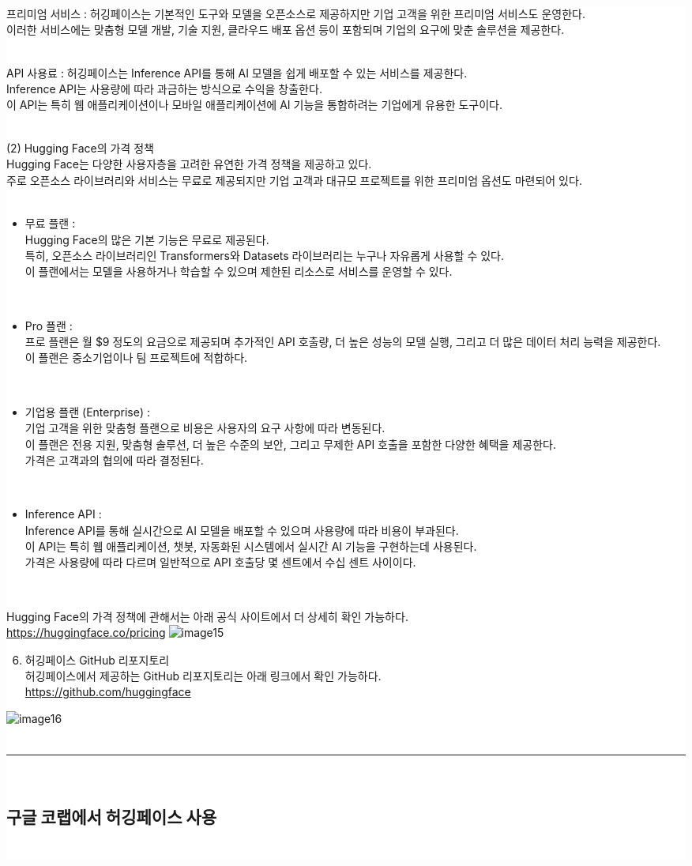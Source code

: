 프리미엄 서비스 : 허깅페이스는 기본적인 도구와 모델을 오픈소스로 제공하지만 기업 고객을 위한 프리미엄 서비스도 운영한다.   
이러한 서비스에는 맞춤형 모델 개발, 기술 지원, 클라우드 배포 옵션 등이 포함되며 기업의 요구에 맞춘 솔루션을 제공한다.   
<br/>

API 사용료 : 허깅페이스는 Inference API를 통해 AI 모델을 쉽게 배포할 수 있는 서비스를 제공한다.   
Inference API는 사용량에 따라 과금하는 방식으로 수익을 창출한다.   
이 API는 특히 웹 애플리케이션이나 모바일 애플리케이션에 AI 기능을 통합하려는 기업에게 유용한 도구이다.   
<br/>

(2) Hugging Face의 가격 정책   
Hugging Face는 다양한 사용자층을 고려한 유연한 가격 정책을 제공하고 있다.    
주로 오픈소스 라이브러리와 서비스는 무료로 제공되지만 기업 고객과 대규모 프로젝트를 위한 프리미엄 옵션도 마련되어 있다.    
<br/>

- 무료 플랜 :    
Hugging Face의 많은 기본 기능은 무료로 제공된다.    
특히, 오픈소스 라이브러리인 Transformers와 Datasets 라이브러리는 누구나 자유롭게 사용할 수 있다.    
이 플랜에서는 모델을 사용하거나 학습할 수 있으며 제한된 리소스로 서비스를 운영할 수 있다.
<br/>

- Pro 플랜 :    
프로 플랜은 월 $9 정도의 요금으로 제공되며 추가적인 API 호출량, 더 높은 성능의 모델 실행, 그리고 더 많은 데이터 처리 능력을 제공한다.    
이 플랜은 중소기업이나 팀 프로젝트에 적합하다.
<br/>

- 기업용 플랜 (Enterprise) :    
기업 고객을 위한 맞춤형 플랜으로 비용은 사용자의 요구 사항에 따라 변동된다.    
이 플랜은 전용 지원, 맞춤형 솔루션, 더 높은 수준의 보안, 그리고 무제한 API 호출을 포함한 다양한 혜택을 제공한다.    
가격은 고객과의 협의에 따라 결정된다.
<br/>

- Inference API :    
Inference API를 통해 실시간으로 AI 모델을 배포할 수 있으며 사용량에 따라 비용이 부과된다.    
이 API는 특히 웹 애플리케이션, 챗봇, 자동화된 시스템에서 실시간 AI 기능을 구현하는데 사용된다.    
가격은 사용량에 따라 다르며 일반적으로 API 호출당 몇 센트에서 수십 센트 사이이다.
<br/>

Hugging Face의 가격 정책에 관해서는 아래 공식 사이트에서 더 상세히 확인 가능하다.      
https://huggingface.co/pricing
![image15](https://github.com/user-attachments/assets/bd8b1c0b-20bf-4efc-9cfe-0a3c86680b6d)
<br/>
   
      
6. 허깅페이스 GitHub 리포지토리    
허깅페이스에서 제공하는 GitHub 리포지토리는 아래 링크에서 확인 가능하다.   
https://github.com/huggingface
<img width="1800" alt="image16" src="https://github.com/user-attachments/assets/3e0ea123-c4f1-4f5f-9b7d-3b84f36d6c30">
<br/><br/>

---
<br/>

## 구글 코랩에서 허깅페이스 사용
<br/>
